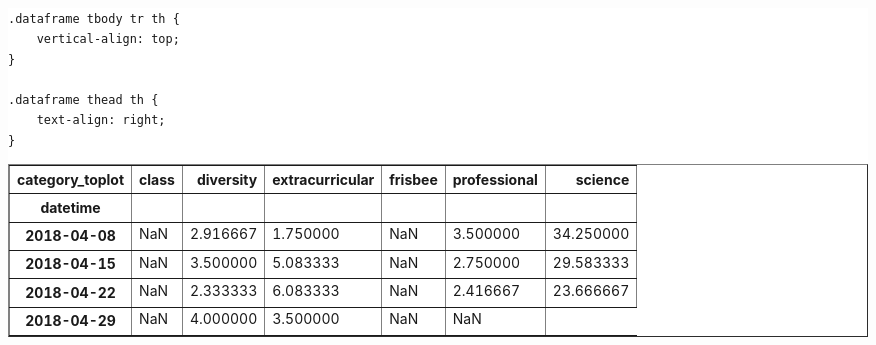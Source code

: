     .dataframe tbody tr th {
        vertical-align: top;
    }

    .dataframe thead th {
        text-align: right;
    }
</style>
<table border="1" class="dataframe">
  <thead>
    <tr style="text-align: right;">
      <th>category_toplot</th>
      <th>class</th>
      <th>diversity</th>
      <th>extracurricular</th>
      <th>frisbee</th>
      <th>professional</th>
      <th>science</th>
    </tr>
    <tr>
      <th>datetime</th>
      <th></th>
      <th></th>
      <th></th>
      <th></th>
      <th></th>
      <th></th>
    </tr>
  </thead>
  <tbody>
    <tr>
      <th>2018-04-08</th>
      <td>NaN</td>
      <td>2.916667</td>
      <td>1.750000</td>
      <td>NaN</td>
      <td>3.500000</td>
      <td>34.250000</td>
    </tr>
    <tr>
      <th>2018-04-15</th>
      <td>NaN</td>
      <td>3.500000</td>
      <td>5.083333</td>
      <td>NaN</td>
      <td>2.750000</td>
      <td>29.583333</td>
    </tr>
    <tr>
      <th>2018-04-22</th>
      <td>NaN</td>
      <td>2.333333</td>
      <td>6.083333</td>
      <td>NaN</td>
      <td>2.416667</td>
      <td>23.666667</td>
    </tr>
    <tr>
      <th>2018-04-29</th>
      <td>NaN</td>
      <td>4.000000</td>
      <td>3.500000</td>
      <td>NaN</td>
      <td>NaN</td>